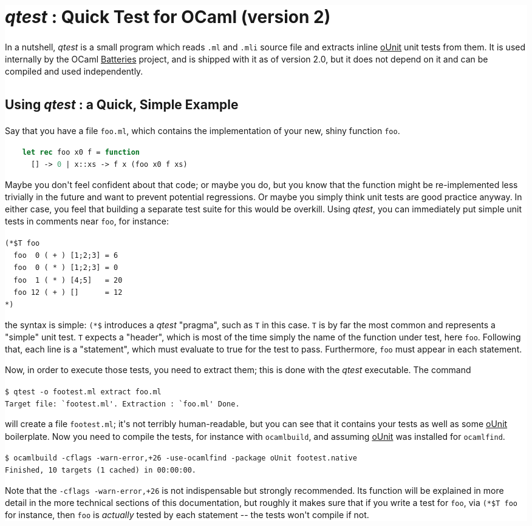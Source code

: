 # *qtest* : Quick Test for OCaml (version 2)

In a nutshell, *qtest* is a small program which reads `.ml` and `.mli` source file and extracts inline [oUnit] unit tests from them. It is used internally by the OCaml [Batteries] project, and is shipped with it as of version 2.0, but it does not depend on it and can be compiled and used independently.

[Batteries]: http://batteries.forge.ocamlcore.org/
[oUnit]: http://ounit.forge.ocamlcore.org/

## Using *qtest* : a Quick, Simple Example

Say that you have a file `foo.ml`, which contains the implementation of your new, shiny function `foo`.

```ocaml
    let rec foo x0 f = function
      [] -> 0 | x::xs -> f x (foo x0 f xs)
```

Maybe you don't feel confident about that code; or maybe you do, but you know that the function might be re-implemented less trivially in the future and want to prevent potential regressions. Or maybe you simply think unit tests are good practice anyway. In either case, you feel that building a separate test suite for this would be overkill. Using *qtest*, you can immediately put simple unit tests in comments near `foo`, for instance:

    (*$T foo
      foo  0 ( + ) [1;2;3] = 6
      foo  0 ( * ) [1;2;3] = 0
      foo  1 ( * ) [4;5]   = 20
      foo 12 ( + ) []      = 12
    *)

the syntax is simple: `(*$` introduces a *qtest* "pragma", such as `T` in this case. `T` is by far the most common and represents a "simple" unit test. `T` expects a "header", which is most of the time simply the name of the function under test, here `foo`. Following that, each line is a "statement", which must evaluate to true for the test to pass. Furthermore, `foo` must appear in each statement. 

Now, in order to execute those tests, you need to extract them; this is done with the *qtest* executable. The command

    $ qtest -o footest.ml extract foo.ml
    Target file: `footest.ml'. Extraction : `foo.ml' Done.

will create a file `footest.ml`; it's not terribly human-readable, but you can see that it contains your tests as well as some [oUnit] boilerplate. Now you need to compile the tests, for instance with `ocamlbuild`, and assuming [oUnit] was installed for `ocamlfind`.
    
    $ ocamlbuild -cflags -warn-error,+26 -use-ocamlfind -package oUnit footest.native
    Finished, 10 targets (1 cached) in 00:00:00.

Note that the `-cflags -warn-error,+26` is not indispensable but strongly recommended. Its function will be explained in more detail in the more technical sections of this documentation, but roughly it makes sure that if you write a test for `foo`, via `(*$T foo` for instance, then `foo` is *actually* tested by each statement -- the tests won't compile if not.
